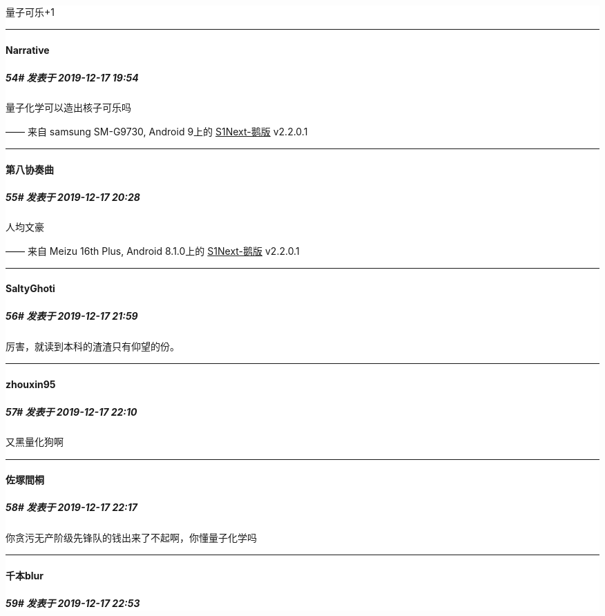 
量子可乐+1


-----

####  Narrative  
##### 54#       发表于 2019-12-17 19:54


量子化学可以造出核子可乐吗

—— 来自 samsung SM-G9730, Android 9上的 [S1Next-鹅版](https://github.com/ykrank/S1-Next/releases) v2.2.0.1


-----

####  第八协奏曲  
##### 55#       发表于 2019-12-17 20:28


人均文豪

—— 来自 Meizu 16th Plus, Android 8.1.0上的 [S1Next-鹅版](https://github.com/ykrank/S1-Next/releases) v2.2.0.1


-----

####  SaltyGhoti  
##### 56#       发表于 2019-12-17 21:59


厉害，就读到本科的渣渣只有仰望的份。


-----

####  zhouxin95  
##### 57#       发表于 2019-12-17 22:10


又黑量化狗啊


-----

####  佐塚間桐  
##### 58#       发表于 2019-12-17 22:17


你贪污无产阶级先锋队的钱出来了不起啊，你懂量子化学吗


-----

####  千本blur  
##### 59#       发表于 2019-12-17 22:53
